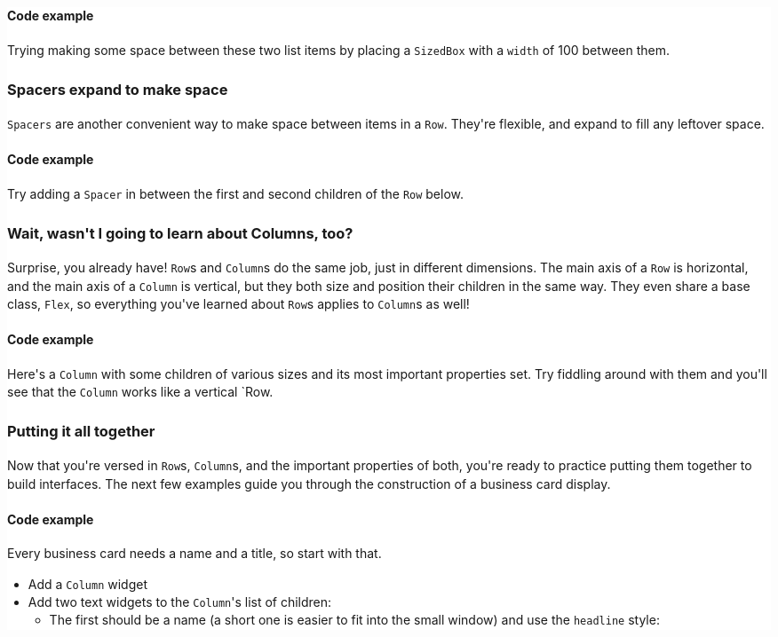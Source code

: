 #### Code example

Trying making some space between these two list items by placing a
`SizedBox` with a `width` of 100 between them.

<iframe src="https://dartpad.dartlang.org/experimental/embed-new.html?id=0c3e1ce8177a2f0cc8e2275d5260b348&fw=true" width="100%" height="400px"></iframe>

### Spacers expand to make space

`Spacers` are another convenient way to make space between
items in a `Row`.  They're flexible, and expand to fill any
leftover space.

#### Code example

Try adding a `Spacer` in between the first and second children of the
`Row` below.

<iframe src="https://dartpad.dartlang.org/experimental/embed-new.html?id=dd68c1eb491e7a22a2ceb4127d78e504&fw=true" width="100%" height="400px"></iframe>

### Wait, wasn't I going to learn about Columns, too?

Surprise, you already have! `Row`s and `Column`s do the
same job, just in different dimensions. The main
axis of a `Row` is horizontal, and the main axis of a
`Column` is vertical, but they both size and position their
children in the same way. They even share a base class,
`Flex`, so everything you've learned about `Row`s
applies to `Column`s as well!

#### Code example

Here's a `Column` with some children of various sizes and its most important
properties set. Try fiddling around with them and you'll see that the
`Column` works like a vertical `Row.

<iframe src="https://dartpad.dartlang.org/experimental/embed-new.html?id=6cafe7beab954e72fed2fd2393a29f6c&fw=true" width="100%" height="400px"></iframe>

### Putting it all together

Now that you're versed in `Row`s, `Column`s, and the
important properties of both, you're ready to practice
putting them together to build interfaces. The next few
examples guide you through the construction
of a business card display.

#### Code example

Every business card needs a name and a title, so start with that.

* Add a `Column` widget
* Add two text widgets to the `Column`'s list of children:
  * The first should be a name (a short one is easier to
    fit into the small window) and use the `headline` style:

